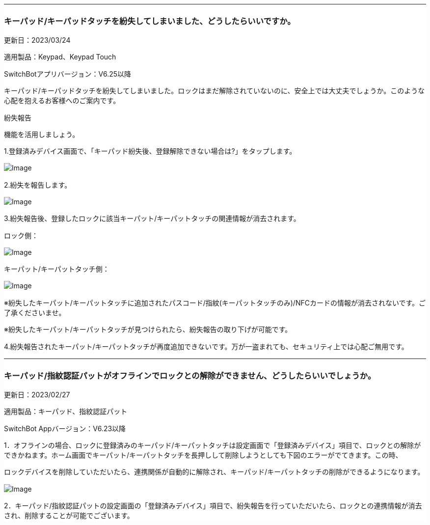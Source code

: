 
---
### キーパッド/キーパッドタッチを紛失してしまいました、どうしたらいいですか。

更新日：2023/03/24

適用製品：Keypad、Keypad Touch

SwitchBotアプリバージョン：V6.25以降

キーパッド/キーパッドタッチを紛失してしまいました。ロックはまだ解除されていないのに、安全上では大丈夫でしょうか。このような心配を抱えるお客様へのご案内です。

紛失報告

機能を活用しましょう。

1.登録済みデバイス画面で、「キーパッド紛失後、登録解除できない場合は?」をタップします。

![Image](https://support.switch-bot.com/hc/article_attachments/10155457706007)

2.紛失を報告します。

![Image](https://support.switch-bot.com/hc/article_attachments/10156758402455)

3.紛失報告後、登録したロックに該当キーパット/キーパットタッチの関連情報が消去されます。

ロック側：

![Image](https://support.switch-bot.com/hc/article_attachments/10157109453975)

キーパット/キーパットタッチ側：

![Image](https://support.switch-bot.com/hc/article_attachments/10156937992727)

※紛失したキーパット/キーパットタッチに追加されたパスコード/指紋(キーパットタッチのみ)/NFCカードの情報が消去されないです。ご了承くださいませ。

※紛失したキーパット/キーパットタッチが見つけられたら、紛失報告の取り下げが可能です。

4.紛失報告されたキーパット/キーパットタッチが再度追加できないです。万が一盗まれても、セキュリティ上では心配ご無用です。



---
### キーパッド/指紋認証パットがオフラインでロックとの解除ができません、どうしたらいいでしょうか。

更新日：2023/02/27

適用製品：キーパッド、指紋認証パット

SwitchBot Appバージョン：V6.23以降

1．オフラインの場合、ロックに登録済みのキーパッド/キーパットタッチは設定画面で「登録済みデバイス」項目で、ロックとの解除ができかねます。ホーム画面でキーパット/キーパットタッチを長押しして削除しようとしても下図のエラーがでてきます。この時、

ロックデバイスを削除していただいたら、連携関係が自動的に解除され、キーパッド/キーパットタッチの削除ができるようになります。

![Image](https://support.switch-bot.com/hc/article_attachments/12571352285335)

2．キーパッド/指紋認証パットの設定画面の「登録済みデバイス」項目で、紛失報告を行っていただいたら、ロックとの連携情報が消去され、削除することが可能でございます。
